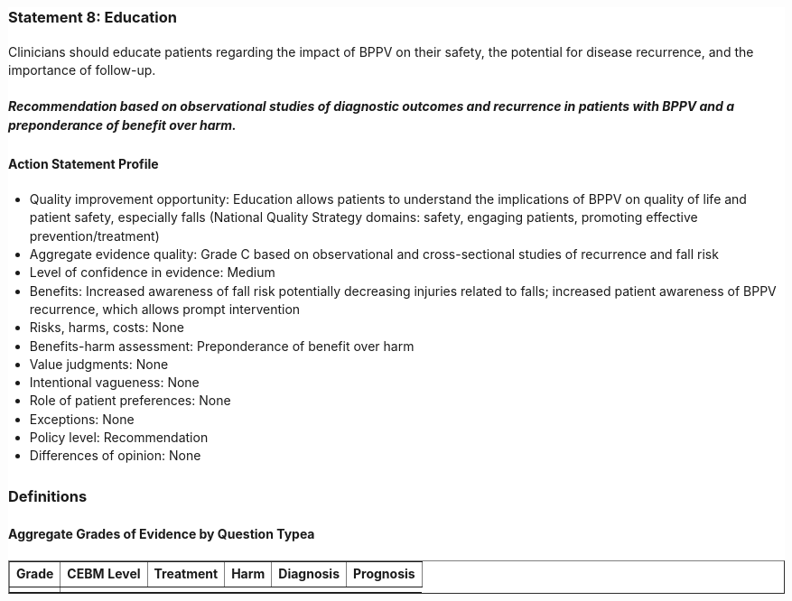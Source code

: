 


###  Statement 8: Education 


Clinicians should educate patients regarding the impact of BPPV on their safety, the potential for disease recurrence, and the importance of follow-up. 


#####  Recommendation based on observational studies of diagnostic outcomes and recurrence in patients with BPPV and a preponderance of benefit over harm. 


####  Action Statement Profile 


  * Quality improvement opportunity: Education allows patients to understand the implications of BPPV on quality of life and patient safety, especially falls (National Quality Strategy domains: safety, engaging patients, promoting effective prevention/treatment) 
  * Aggregate evidence quality: Grade C based on observational and cross-sectional studies of recurrence and fall risk 
  * Level of confidence in evidence: Medium 
  * Benefits: Increased awareness of fall risk potentially decreasing injuries related to falls; increased patient awareness of BPPV recurrence, which allows prompt intervention 
  * Risks, harms, costs: None 
  * Benefits-harm assessment: Preponderance of benefit over harm 
  * Value judgments: None 
  * Intentional vagueness: None 
  * Role of patient preferences: None 
  * Exceptions: None 
  * Policy level: Recommendation 
  * Differences of opinion: None 




###  Definitions 


####  Aggregate Grades of Evidence by Question Typea 
<table border="1" cellpadding="3" cellspacing="1" summary="Table: Aggregate Grades of Evidence by Question Type">
 <thead>
  <tr>
   <th class="Center" scope="col" valign="top">
    Grade
   </th>
   <th class="Center" scope="col" valign="top">
    CEBM Level
   </th>
   <th class="Center" scope="col" valign="top">
    Treatment
   </th>
   <th class="Center" scope="col" valign="top">
    Harm
   </th>
   <th class="Center" scope="col" valign="top">
    Diagnosis
   </th>
   <th class="Center" scope="col" valign="top">
    Prognosis
   </th>
  </tr>
 </thead>
 <tbody>
  <tr>
   <td class="Center" valign="top">